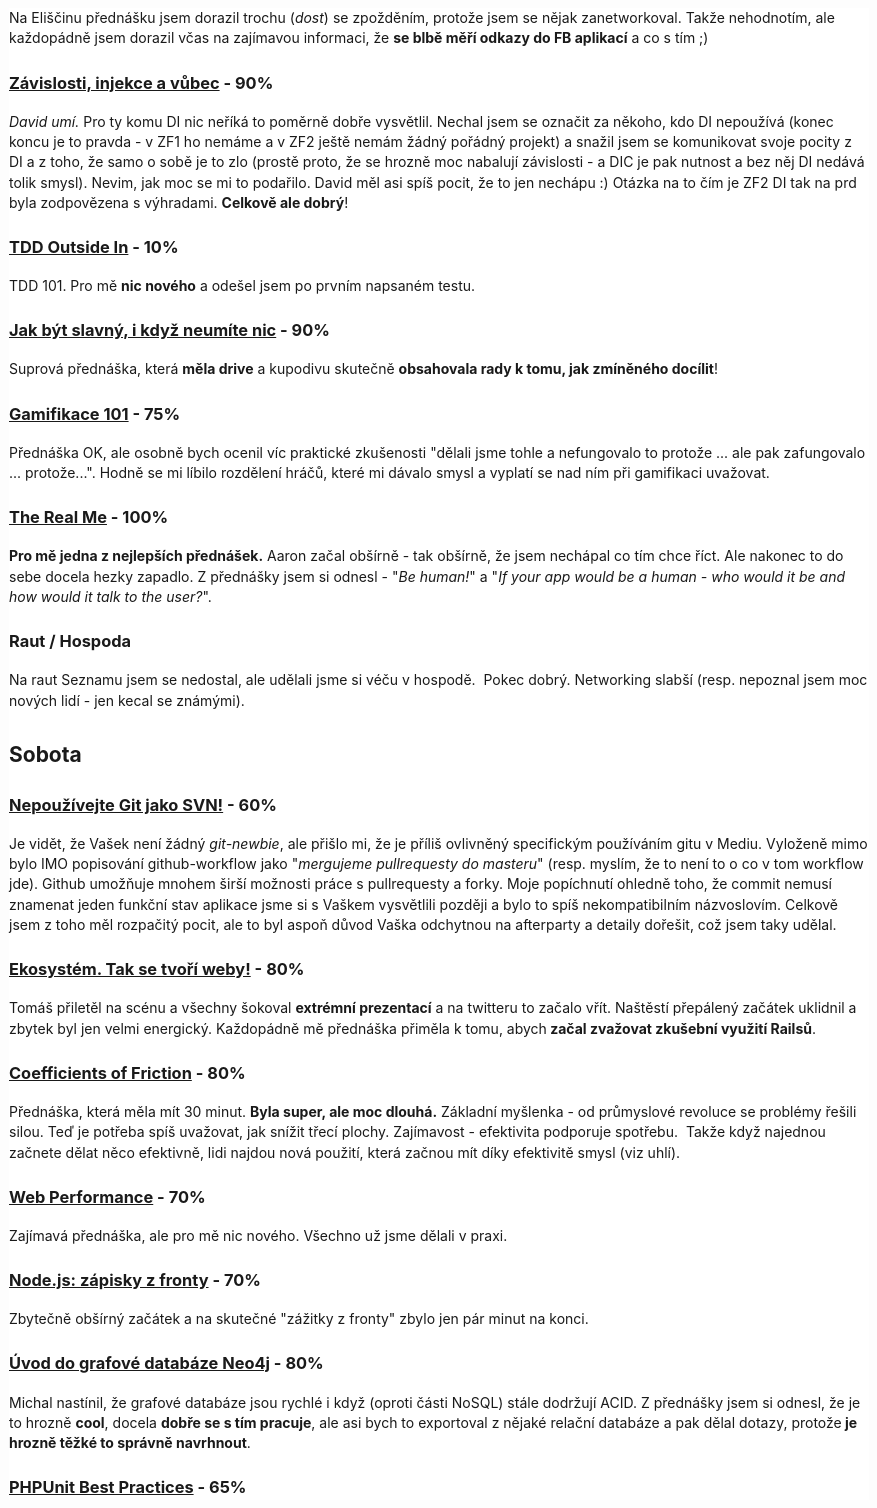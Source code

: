 <p>Na Eliščinu přednášku jsem dorazil trochu (<em>dost</em>) se zpožděním, protože jsem se nějak zanetworkoval. Takže nehodnotím, ale každopádně jsem dorazil včas na zajímavou informaci, že <strong>se blbě měří odkazy do FB aplikací</strong> a co s tím ;)</p>
<h3><a href="http://webexpo.cz/praha2012/prednaska/zavislosti-injekce-a-vubec/">Závislosti, injekce a vůbec</a> - 90%</h3>
<p><em>David umí.</em> Pro ty komu DI nic neříká to poměrně dobře vysvětlil. Nechal jsem se označit za někoho, kdo DI nepoužívá (konec koncu je to pravda - v ZF1 ho nemáme a v ZF2 ještě nemám žádný pořádný projekt) a snažil jsem se komunikovat svoje pocity z DI a z toho, že samo o sobě je to zlo (prostě proto, že se hrozně moc nabalují závislosti - a DIC je pak nutnost a bez něj DI nedává tolik smysl). Nevim, jak moc se mi to podařilo. David měl asi spíš pocit, že to jen nechápu :) Otázka na to čím je ZF2 DI tak na prd byla zodpovězena s výhradami. <strong>Celkově ale dobrý</strong>!</p>
<h3><a href="http://webexpo.cz/praha2012/prednaska/tdd-outside-in/">TDD Outside In</a> - 10%</h3>
<p>TDD 101. Pro mě <strong>nic nového</strong> a odešel jsem po prvním napsaném testu.</p>
<h3><a href="http://webexpo.cz/praha2012/prednaska/jak-byt-slavny-i-kdyz-neumite-nic/">Jak být slavný, i když neumíte nic</a> - 90%</h3>
<p>Suprová přednáška, která <strong>měla drive</strong> a kupodivu skutečně <strong>obsahovala rady k tomu, jak zmíněného docílit</strong>!</p>
<h3><a href="http://webexpo.cz/praha2012/prednaska/gamifikace-101/">Gamifikace 101</a> - 75%</h3>
<p>Přednáška OK, ale osobně bych ocenil víc praktické zkušenosti "dělali jsme tohle a nefungovalo to protože ... ale pak zafungovalo ... protože...". Hodně se mi líbilo rozdělení hráčů, které mi dávalo smysl a vyplatí se nad ním při gamifikaci uvažovat.</p>
<h3><a href="http://webexpo.cz/praha2012/prednaska/the-real-me/">The Real Me</a> - 100%</h3>
<p><strong>Pro mě jedna z nejlepších přednášek.</strong> Aaron začal obšírně - tak obšírně, že jsem nechápal co tím chce říct. Ale nakonec to do sebe docela hezky zapadlo. Z přednášky jsem si odnesl - "<em>Be human!</em>" a "<em>If your app would be a human - who would it be and how would it talk to the user?</em>".</p>
<h3>Raut / Hospoda</h3>
<p>Na raut Seznamu jsem se nedostal, ale udělali jsme si véču v hospodě.  Pokec dobrý. Networking slabší (resp. nepoznal jsem moc nových lidí - jen kecal se známými).</p>
<h2>Sobota</h2>
<h3><a href="http://webexpo.cz/praha2012/prednaska/nepouzivejte-git-jako-svn/">Nepoužívejte Git jako SVN!</a> - 60%</h3>
<p>Je vidět, že Vašek není žádný<em> git-newbie</em>, ale přišlo mi, že je příliš ovlivněný specifickým používáním gitu v Mediu. Vyloženě mimo bylo IMO popisování github-workflow jako "<em>mergujeme pullrequesty do masteru</em>" (resp. myslím, že to není to o co v tom workflow jde). Github umožňuje mnohem širší možnosti práce s pullrequesty a forky. Moje popíchnutí ohledně toho, že commit nemusí znamenat jeden funkční stav aplikace jsme si s Vaškem vysvětlili později a bylo to spíš nekompatibilním názvoslovím. Celkově jsem z toho měl rozpačitý pocit, ale to byl aspoň důvod Vaška odchytnou na afterparty a detaily dořešit, což jsem taky udělal.</p>
<h3><a href="http://webexpo.cz/praha2012/prednaska/ekosystem-tak-se-tvori-weby/">Ekosystém. Tak se tvoří weby!</a> - 80%</h3>
<p>Tomáš přiletěl na scénu a všechny šokoval <strong>extrémní prezentací</strong> a na twitteru to začalo vřít. Naštěstí přepálený začátek uklidnil a zbytek byl jen velmi energický. Každopádně mě přednáška přiměla k tomu, abych<strong> začal zvažovat zkušební využití Railsů</strong>.</p>
<h3><a href="http://webexpo.cz/praha2012/prednaska/coefficients-of-friction/">Coefficients of Friction</a> - 80%</h3>
<p>Přednáška, která měla mít 30 minut. <strong>Byla super, ale moc dlouhá.</strong> Základní myšlenka - od průmyslové revoluce se problémy řešili silou. Teď je potřeba spíš uvažovat, jak snížit třecí plochy. Zajímavost - efektivita podporuje spotřebu.  Takže když najednou začnete dělat něco efektivně, lidi najdou nová použití, která začnou mít díky efektivitě smysl (viz uhlí).</p>
<h3><a href="http://webexpo.cz/praha2012/prednaska/web-performance/">Web Performance</a> - 70%</h3>
<p>Zajímavá přednáška, ale pro mě nic nového. Všechno už jsme dělali v praxi.</p>
<h3><a href="http://webexpo.cz/praha2012/prednaska/nodejs-zapisky-z-fronty/">Node.js: zápisky z fronty</a> - 70%</h3>
<p>Zbytečně obšírný začátek a na skutečné "zážitky z fronty" zbylo jen pár minut na konci.</p>
<h3><a href="http://webexpo.cz/praha2012/prednaska/uvod-do-grafove-databaze-neo4j/">Úvod do grafové databáze Neo4j</a> - 80%</h3>
<p>Michal nastínil, že grafové databáze jsou rychlé i když (oproti části NoSQL) stále dodržují ACID. Z přednášky jsem si odnesl, že je to hrozně <strong>cool</strong>, docela <strong>dobře se s tím pracuje</strong>, ale asi bych to exportoval z nějaké relační databáze a pak dělal dotazy, protože<strong> je hrozně těžké to správně navrhnout</strong>.</p>
<h3><a href="http://webexpo.cz/praha2012/prednaska/phpunit-best-practices/">PHPUnit Best Practices</a> - 65%</h3>